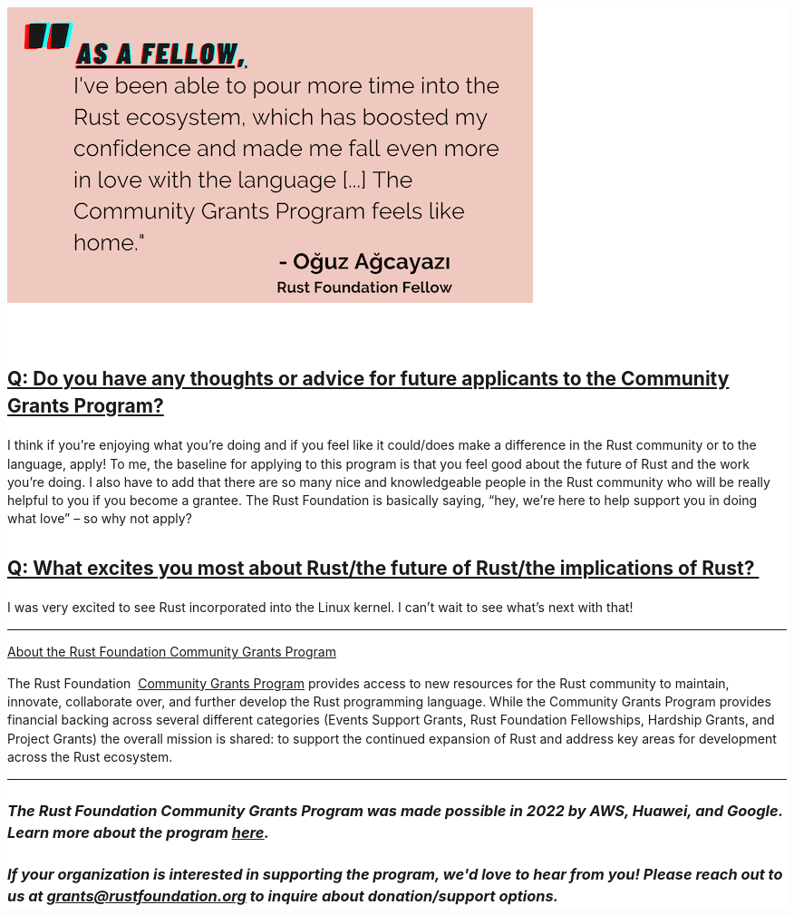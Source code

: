 <img src="/img/news/2022-12-22-community-grantee-spotlight-oguz-agcayazi/Program-Focus.png" width="580" height="326" alt="&quot;As a Fellow, I've been able to pour more time into the Rust ecosystem, which has boosted my confidence and made me fall even more in love with the language [...] The Community Grants Program feels like home.&quot; - Oğuz Ağcayazı" title="Oğuz Ağcayazı quote" />

&nbsp;

## <u><strong>Q: Do you have any thoughts or advice for future applicants to the Community Grants Program?</strong></u>

I think if you’re enjoying what you’re doing and if you feel like it could/does make a difference in the Rust community or to the language, apply\! To me, the baseline for applying to this program is that you feel good about the future of Rust and the work you’re doing. I also have to add that there are so many nice and knowledgeable people in the Rust community who will be really helpful to you if you become a grantee. The Rust Foundation is basically saying, “hey, we’re here to help support you in doing what love” *–* so why not apply?

## <u><strong>Q: What excites you most about Rust/the future of Rust/the implications of Rust?&nbsp;</strong></u>

I was very excited to see Rust incorporated into the Linux kernel. I can’t wait to see what’s next with that\!&nbsp;

---

<u>About the Rust Foundation Community Grants Program</u>

The Rust Foundation &nbsp;[<u>Community Grants Program</u>](https://foundation.rust-lang.org/grants)&nbsp;provides access to new resources for the Rust community to maintain, innovate, collaborate over, and further develop the Rust programming language. While the Community Grants Program provides financial backing across several different categories (Events Support Grants, Rust Foundation Fellowships, Hardship Grants, and Project Grants) the overall mission is shared: to support the continued expansion of Rust and address key areas for development across the Rust ecosystem.

---

### *The Rust Foundation Community Grants Program was made possible in 2022 by AWS, Huawei, and Google. Learn more about the program&nbsp;*[*<u>here</u>*](https://foundation.rust-lang.org/grants)*.&nbsp;*

### *If your organization is interested in supporting the program, we'd love to hear from you\! Please reach out to us at [grants@rustfoundation.org](mailto:grants@rustfoundation.org) to inquire about donation/support options.&nbsp;*